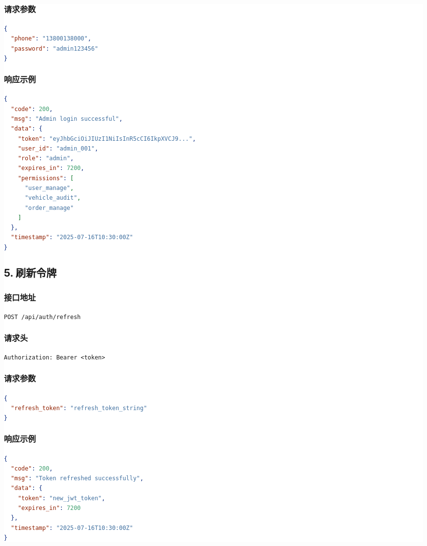 ### 请求参数
```json
{
  "phone": "13800138000",
  "password": "admin123456"
}
```

### 响应示例
```json
{
  "code": 200,
  "msg": "Admin login successful",
  "data": {
    "token": "eyJhbGciOiJIUzI1NiIsInR5cCI6IkpXVCJ9...",
    "user_id": "admin_001",
    "role": "admin",
    "expires_in": 7200,
    "permissions": [
      "user_manage",
      "vehicle_audit",
      "order_manage"
    ]
  },
  "timestamp": "2025-07-16T10:30:00Z"
}
```

## 5. 刷新令牌

### 接口地址
`POST /api/auth/refresh`

### 请求头
```
Authorization: Bearer <token>
```

### 请求参数
```json
{
  "refresh_token": "refresh_token_string"
}
```

### 响应示例
```json
{
  "code": 200,
  "msg": "Token refreshed successfully",
  "data": {
    "token": "new_jwt_token",
    "expires_in": 7200
  },
  "timestamp": "2025-07-16T10:30:00Z"
}
```
